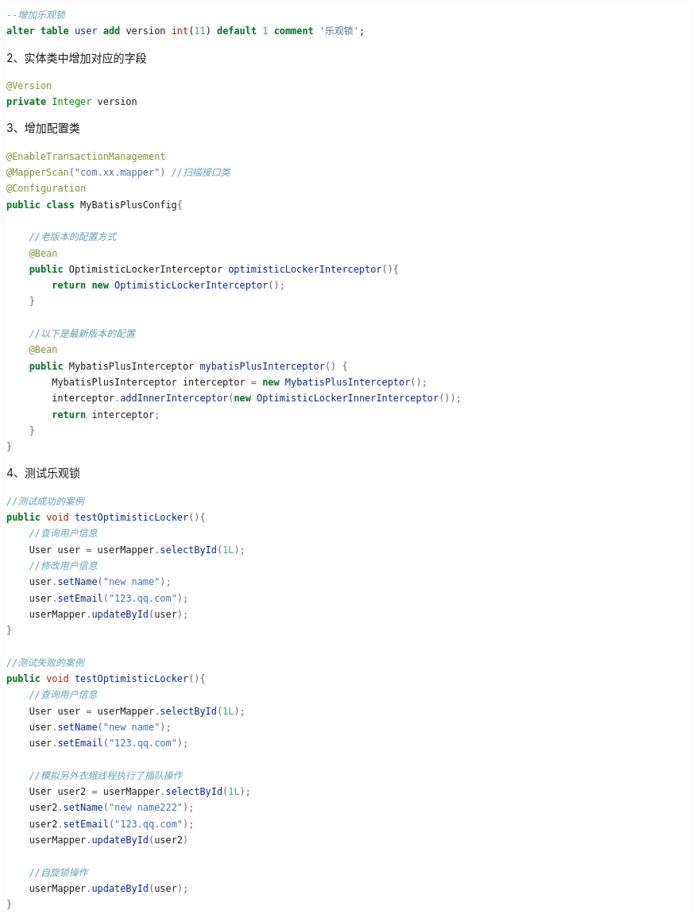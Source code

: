 ```sql
--增加乐观锁
alter table user add version int(11) default 1 comment '乐观锁';
```

2、实体类中增加对应的字段

```java
@Version
private Integer version
```

3、增加配置类

```java
@EnableTransactionManagement
@MapperScan("com.xx.mapper") //扫描接口类
@Configuration
public class MyBatisPlusConfig{
    
    //老版本的配置方式
    @Bean
    public OptimisticLockerInterceptor optimisticLockerInterceptor(){
        return new OptimisticLockerInterceptor();
    } 
    
    //以下是最新版本的配置
    @Bean
    public MybatisPlusInterceptor mybatisPlusInterceptor() {
        MybatisPlusInterceptor interceptor = new MybatisPlusInterceptor();
        interceptor.addInnerInterceptor(new OptimisticLockerInnerInterceptor());
        return interceptor;
    }
}
```

4、测试乐观锁

```java
//测试成功的案例
public void testOptimisticLocker(){
    //查询用户信息
	User user = userMapper.selectById(1L);
    //修改用户信息
    user.setName("new name");
    user.setEmail("123.qq.com");
    userMapper.updateById(user);
}

//测试失败的案例
public void testOptimisticLocker(){
    //查询用户信息
	User user = userMapper.selectById(1L);
    user.setName("new name");
    user.setEmail("123.qq.com");
    
    //模拟另外衣蛾线程执行了插队操作
    User user2 = userMapper.selectById(1L);
    user2.setName("new name222");
    user2.setEmail("123.qq.com");
    userMapper.updateById(user2)
    
    //自旋锁操作
    userMapper.updateById(user);
}
```
